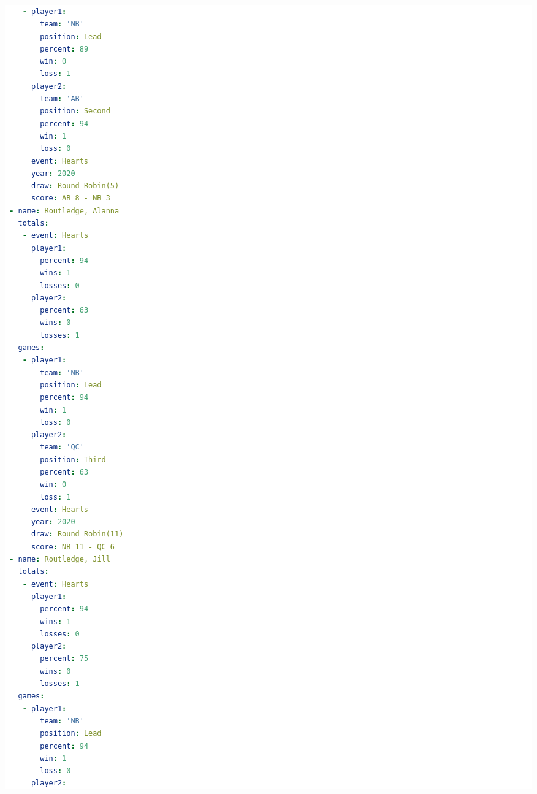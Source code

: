 ```yaml
    - player1:
        team: 'NB'
        position: Lead
        percent: 89
        win: 0
        loss: 1
      player2:
        team: 'AB'
        position: Second
        percent: 94
        win: 1
        loss: 0
      event: Hearts
      year: 2020
      draw: Round Robin(5)
      score: AB 8 - NB 3
 - name: Routledge, Alanna
   totals:
    - event: Hearts
      player1:
        percent: 94
        wins: 1
        losses: 0
      player2:
        percent: 63
        wins: 0
        losses: 1
   games:
    - player1:
        team: 'NB'
        position: Lead
        percent: 94
        win: 1
        loss: 0
      player2:
        team: 'QC'
        position: Third
        percent: 63
        win: 0
        loss: 1
      event: Hearts
      year: 2020
      draw: Round Robin(11)
      score: NB 11 - QC 6
 - name: Routledge, Jill
   totals:
    - event: Hearts
      player1:
        percent: 94
        wins: 1
        losses: 0
      player2:
        percent: 75
        wins: 0
        losses: 1
   games:
    - player1:
        team: 'NB'
        position: Lead
        percent: 94
        win: 1
        loss: 0
      player2:
```
